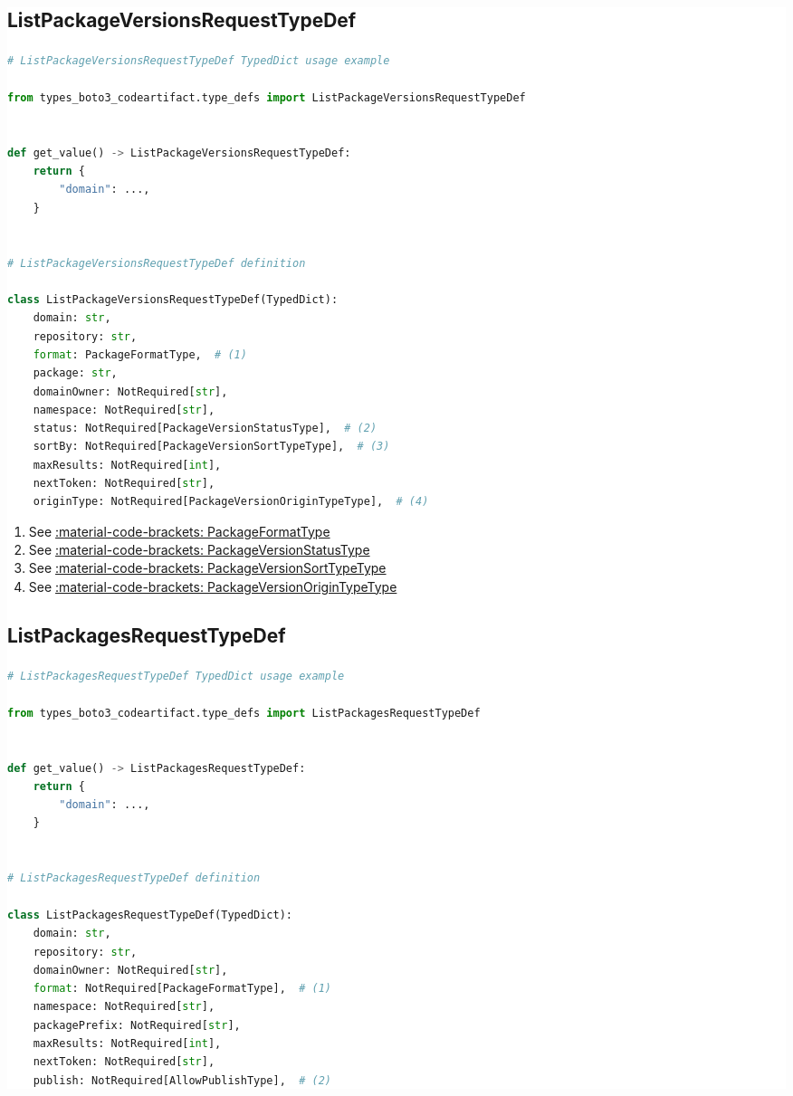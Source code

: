 
## ListPackageVersionsRequestTypeDef

```python
# ListPackageVersionsRequestTypeDef TypedDict usage example

from types_boto3_codeartifact.type_defs import ListPackageVersionsRequestTypeDef


def get_value() -> ListPackageVersionsRequestTypeDef:
    return {
        "domain": ...,
    }


# ListPackageVersionsRequestTypeDef definition

class ListPackageVersionsRequestTypeDef(TypedDict):
    domain: str,
    repository: str,
    format: PackageFormatType,  # (1)
    package: str,
    domainOwner: NotRequired[str],
    namespace: NotRequired[str],
    status: NotRequired[PackageVersionStatusType],  # (2)
    sortBy: NotRequired[PackageVersionSortTypeType],  # (3)
    maxResults: NotRequired[int],
    nextToken: NotRequired[str],
    originType: NotRequired[PackageVersionOriginTypeType],  # (4)
```

1. See [:material-code-brackets: PackageFormatType](./literals.md#packageformattype)
2. See [:material-code-brackets: PackageVersionStatusType](./literals.md#packageversionstatustype)
3. See [:material-code-brackets: PackageVersionSortTypeType](./literals.md#packageversionsorttypetype)
4. See [:material-code-brackets: PackageVersionOriginTypeType](./literals.md#packageversionorigintypetype)

## ListPackagesRequestTypeDef

```python
# ListPackagesRequestTypeDef TypedDict usage example

from types_boto3_codeartifact.type_defs import ListPackagesRequestTypeDef


def get_value() -> ListPackagesRequestTypeDef:
    return {
        "domain": ...,
    }


# ListPackagesRequestTypeDef definition

class ListPackagesRequestTypeDef(TypedDict):
    domain: str,
    repository: str,
    domainOwner: NotRequired[str],
    format: NotRequired[PackageFormatType],  # (1)
    namespace: NotRequired[str],
    packagePrefix: NotRequired[str],
    maxResults: NotRequired[int],
    nextToken: NotRequired[str],
    publish: NotRequired[AllowPublishType],  # (2)
```